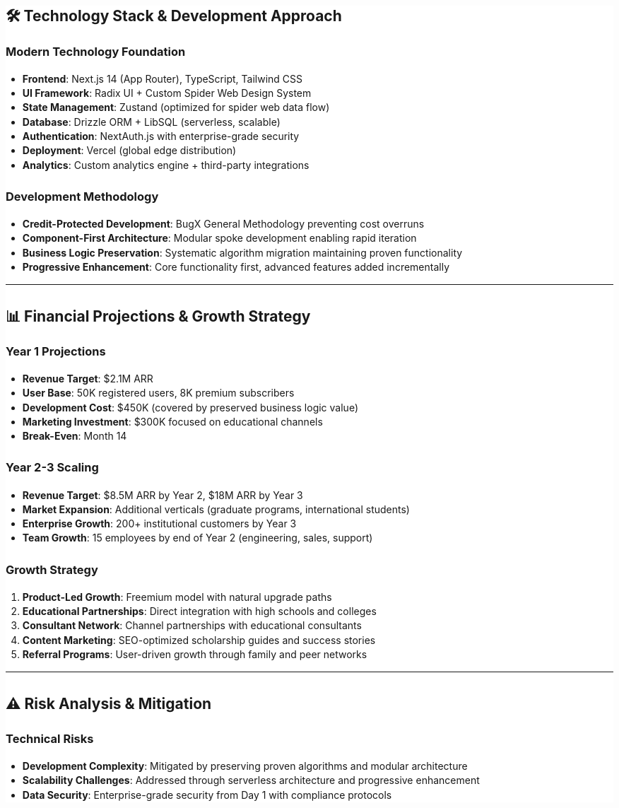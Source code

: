 
## 🛠️ **Technology Stack & Development Approach**

### **Modern Technology Foundation**
- **Frontend**: Next.js 14 (App Router), TypeScript, Tailwind CSS
- **UI Framework**: Radix UI + Custom Spider Web Design System
- **State Management**: Zustand (optimized for spider web data flow)
- **Database**: Drizzle ORM + LibSQL (serverless, scalable)
- **Authentication**: NextAuth.js with enterprise-grade security
- **Deployment**: Vercel (global edge distribution)
- **Analytics**: Custom analytics engine + third-party integrations

### **Development Methodology**  
- **Credit-Protected Development**: BugX General Methodology preventing cost overruns
- **Component-First Architecture**: Modular spoke development enabling rapid iteration
- **Business Logic Preservation**: Systematic algorithm migration maintaining proven functionality
- **Progressive Enhancement**: Core functionality first, advanced features added incrementally

---

## 📊 **Financial Projections & Growth Strategy**

### **Year 1 Projections**
- **Revenue Target**: $2.1M ARR
- **User Base**: 50K registered users, 8K premium subscribers  
- **Development Cost**: $450K (covered by preserved business logic value)
- **Marketing Investment**: $300K focused on educational channels
- **Break-Even**: Month 14

### **Year 2-3 Scaling**
- **Revenue Target**: $8.5M ARR by Year 2, $18M ARR by Year 3
- **Market Expansion**: Additional verticals (graduate programs, international students)
- **Enterprise Growth**: 200+ institutional customers by Year 3
- **Team Growth**: 15 employees by end of Year 2 (engineering, sales, support)

### **Growth Strategy**
1. **Product-Led Growth**: Freemium model with natural upgrade paths
2. **Educational Partnerships**: Direct integration with high schools and colleges  
3. **Consultant Network**: Channel partnerships with educational consultants
4. **Content Marketing**: SEO-optimized scholarship guides and success stories
5. **Referral Programs**: User-driven growth through family and peer networks

---

## ⚠️ **Risk Analysis & Mitigation**

### **Technical Risks**
- **Development Complexity**: Mitigated by preserving proven algorithms and modular architecture
- **Scalability Challenges**: Addressed through serverless architecture and progressive enhancement
- **Data Security**: Enterprise-grade security from Day 1 with compliance protocols

